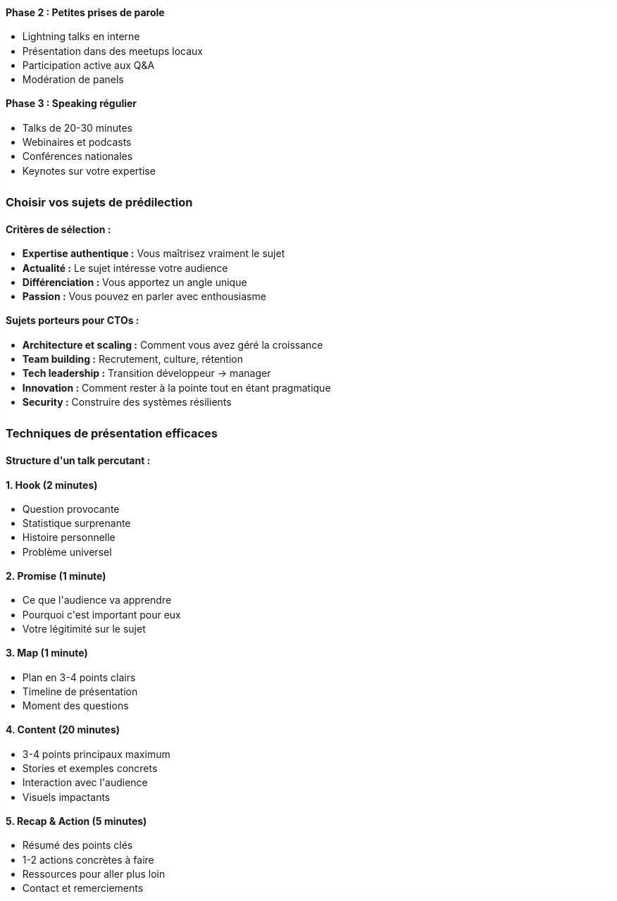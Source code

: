 **Phase 2 : Petites prises de parole**
- Lightning talks en interne
- Présentation dans des meetups locaux
- Participation active aux Q&A
- Modération de panels

**Phase 3 : Speaking régulier**
- Talks de 20-30 minutes
- Webinaires et podcasts
- Conférences nationales
- Keynotes sur votre expertise

### Choisir vos sujets de prédilection

**Critères de sélection :**
- **Expertise authentique :** Vous maîtrisez vraiment le sujet
- **Actualité :** Le sujet intéresse votre audience
- **Différenciation :** Vous apportez un angle unique
- **Passion :** Vous pouvez en parler avec enthousiasme

**Sujets porteurs pour CTOs :**
- **Architecture et scaling :** Comment vous avez géré la croissance
- **Team building :** Recrutement, culture, rétention
- **Tech leadership :** Transition développeur → manager
- **Innovation :** Comment rester à la pointe tout en étant pragmatique
- **Security :** Construire des systèmes résilients

### Techniques de présentation efficaces

**Structure d'un talk percutant :**

**1. Hook (2 minutes)**
- Question provocante
- Statistique surprenante
- Histoire personnelle
- Problème universel

**2. Promise (1 minute)**
- Ce que l'audience va apprendre
- Pourquoi c'est important pour eux
- Votre légitimité sur le sujet

**3. Map (1 minute)**
- Plan en 3-4 points clairs
- Timeline de présentation
- Moment des questions

**4. Content (20 minutes)**
- 3-4 points principaux maximum
- Stories et exemples concrets
- Interaction avec l'audience
- Visuels impactants

**5. Recap & Action (5 minutes)**
- Résumé des points clés
- 1-2 actions concrètes à faire
- Ressources pour aller plus loin
- Contact et remerciements
